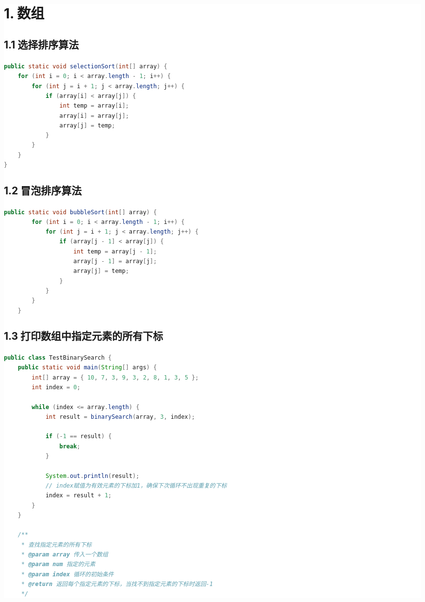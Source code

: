 # 1. 数组

## 1.1 选择排序算法

```java
public static void selectionSort(int[] array) {		
	for (int i = 0; i < array.length - 1; i++) {
		for (int j = i + 1; j < array.length; j++) {
			if (array[i] < array[j]) {
				int temp = array[i];
				array[i] = array[j];
				array[j] = temp;
			}
		}
	}
}
```

## 1.2 冒泡排序算法

```java
public static void bubbleSort(int[] array) {
		for (int i = 0; i < array.length - 1; i++) {
			for (int j = i + 1; j < array.length; j++) {
				if (array[j - 1] < array[j]) {
					int temp = array[j - 1];
					array[j - 1] = array[j];
					array[j] = temp;
				}
			}
		}
	}
```

## 1.3 打印数组中指定元素的所有下标

```java
public class TestBinarySearch {
	public static void main(String[] args) {
		int[] array = { 10, 7, 3, 9, 3, 2, 8, 1, 3, 5 };
		int index = 0;

		while (index <= array.length) {
			int result = binarySearch(array, 3, index);

			if (-1 == result) {
				break;
			}

			System.out.println(result);
            // index赋值为有效元素的下标加1，确保下次循环不出现重复的下标
			index = result + 1;
		}
	}

	/**
	 * 查找指定元素的所有下标
	 * @param array 传入一个数组
	 * @param num 指定的元素
	 * @param index 循环的初始条件
	 * @return 返回每个指定元素的下标，当找不到指定元素的下标时返回-1
	 */
```